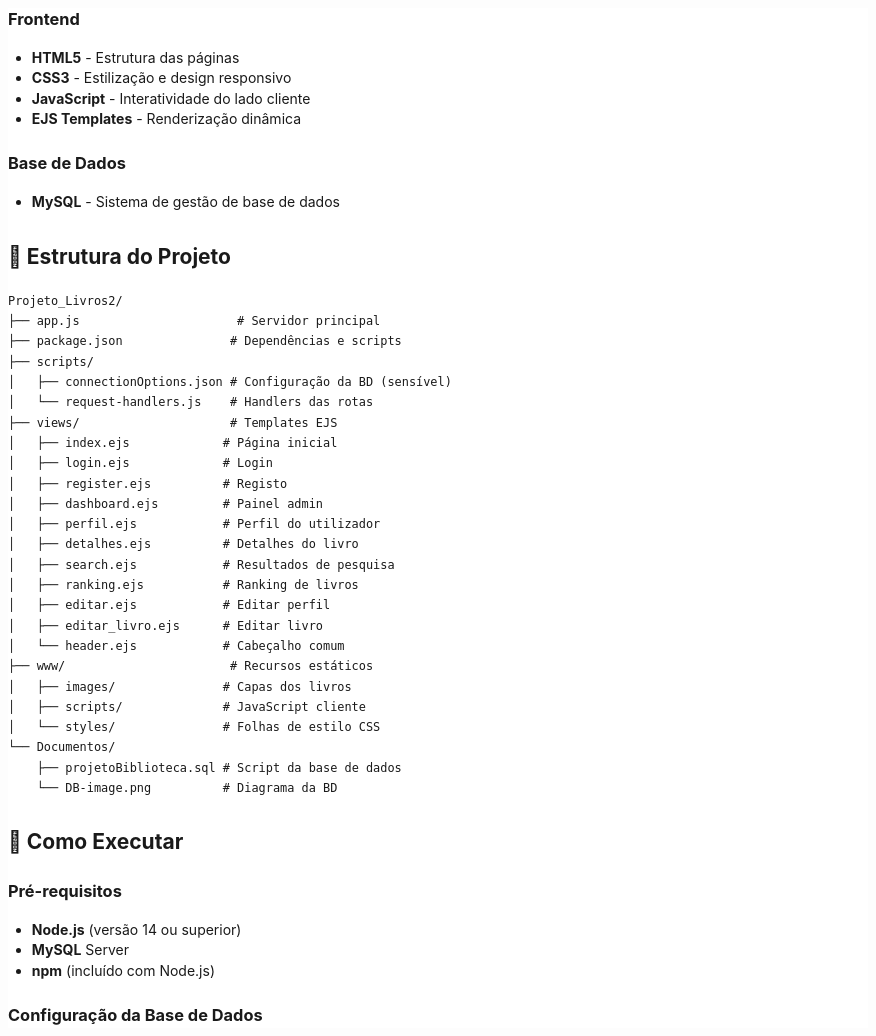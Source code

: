 ### Frontend

-   **HTML5** - Estrutura das páginas
-   **CSS3** - Estilização e design responsivo
-   **JavaScript** - Interatividade do lado cliente
-   **EJS Templates** - Renderização dinâmica

### Base de Dados

-   **MySQL** - Sistema de gestão de base de dados

## 📁 Estrutura do Projeto

```
Projeto_Livros2/
├── app.js                      # Servidor principal
├── package.json               # Dependências e scripts
├── scripts/
│   ├── connectionOptions.json # Configuração da BD (sensível)
│   └── request-handlers.js    # Handlers das rotas
├── views/                     # Templates EJS
│   ├── index.ejs             # Página inicial
│   ├── login.ejs             # Login
│   ├── register.ejs          # Registo
│   ├── dashboard.ejs         # Painel admin
│   ├── perfil.ejs            # Perfil do utilizador
│   ├── detalhes.ejs          # Detalhes do livro
│   ├── search.ejs            # Resultados de pesquisa
│   ├── ranking.ejs           # Ranking de livros
│   ├── editar.ejs            # Editar perfil
│   ├── editar_livro.ejs      # Editar livro
│   └── header.ejs            # Cabeçalho comum
├── www/                       # Recursos estáticos
│   ├── images/               # Capas dos livros
│   ├── scripts/              # JavaScript cliente
│   └── styles/               # Folhas de estilo CSS
└── Documentos/
    ├── projetoBiblioteca.sql # Script da base de dados
    └── DB-image.png          # Diagrama da BD
```

## 🚀 Como Executar

### Pré-requisitos

-   **Node.js** (versão 14 ou superior)
-   **MySQL** Server
-   **npm** (incluído com Node.js)

### Configuração da Base de Dados
